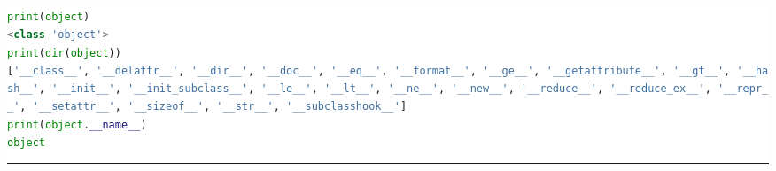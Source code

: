 ```python
print(object)
<class 'object'>
print(dir(object))
['__class__', '__delattr__', '__dir__', '__doc__', '__eq__', '__format__', '__ge__', '__getattribute__', '__gt__', '__hash__', '__init__', '__init_subclass__', '__le__', '__lt__', '__ne__', '__new__', '__reduce__', '__reduce_ex__', '__repr__', '__setattr__', '__sizeof__', '__str__', '__subclasshook__']
print(object.__name__)
object
```

---
